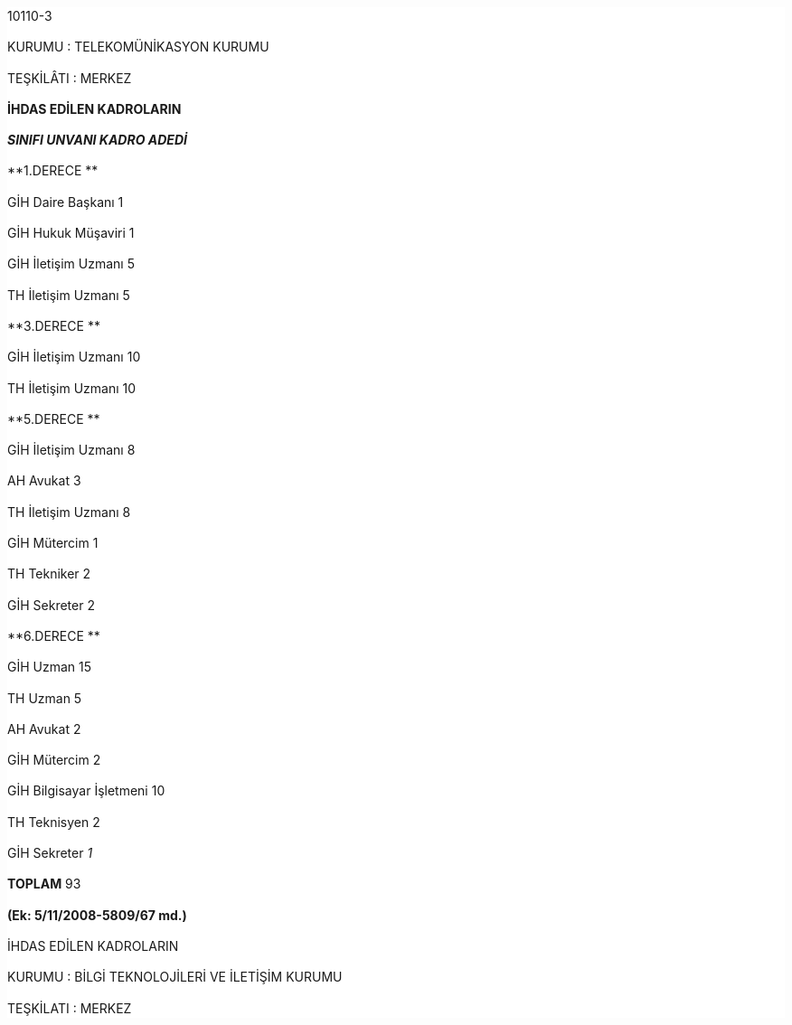 10110-3

KURUMU : TELEKOMÜNİKASYON KURUMU

TEŞKİLÂTI : MERKEZ

**İHDAS EDİLEN KADROLARIN**

***SINIFI* *UNVANI* *KADRO ADEDİ***

**1.DERECE **

GİH Daire Başkanı 1

GİH Hukuk Müşaviri 1

GİH İletişim Uzmanı 5

TH İletişim Uzmanı 5

**3.DERECE **

GİH İletişim Uzmanı 10

TH İletişim Uzmanı 10

**5.DERECE **

GİH İletişim Uzmanı 8

AH Avukat 3

TH İletişim Uzmanı 8

GİH Mütercim 1

TH Tekniker 2

GİH Sekreter 2

**6.DERECE **

GİH Uzman 15

TH Uzman 5

AH Avukat 2

GİH Mütercim 2

GİH Bilgisayar İşletmeni 10

TH Teknisyen 2

GİH Sekreter *1*

**TOPLAM** 93

**(Ek: 5/11/2008-5809/67 md.)**

İHDAS EDİLEN KADROLARIN

KURUMU : BİLGİ TEKNOLOJİLERİ VE İLETİŞİM KURUMU

TEŞKİLATI : MERKEZ
